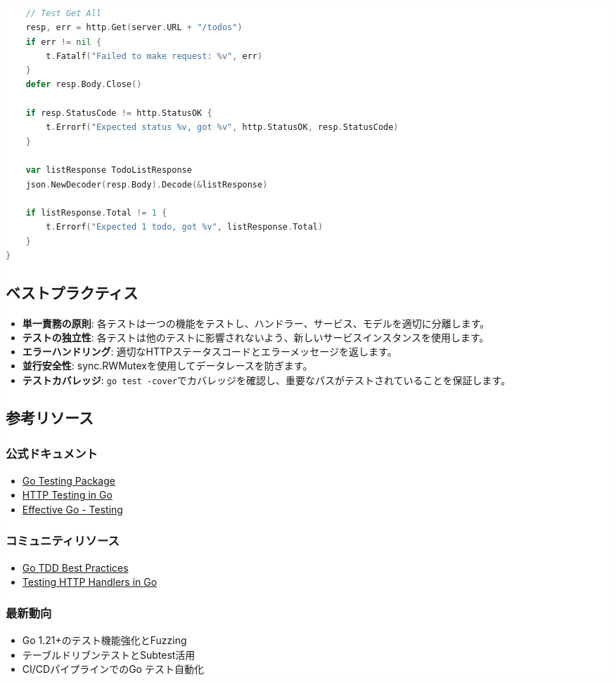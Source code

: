 ```go
    // Test Get All
    resp, err = http.Get(server.URL + "/todos")
    if err != nil {
        t.Fatalf("Failed to make request: %v", err)
    }
    defer resp.Body.Close()
    
    if resp.StatusCode != http.StatusOK {
        t.Errorf("Expected status %v, got %v", http.StatusOK, resp.StatusCode)
    }
    
    var listResponse TodoListResponse
    json.NewDecoder(resp.Body).Decode(&listResponse)
    
    if listResponse.Total != 1 {
        t.Errorf("Expected 1 todo, got %v", listResponse.Total)
    }
}
```

## ベストプラクティス

- **単一責務の原則**: 各テストは一つの機能をテストし、ハンドラー、サービス、モデルを適切に分離します。
- **テストの独立性**: 各テストは他のテストに影響されないよう、新しいサービスインスタンスを使用します。
- **エラーハンドリング**: 適切なHTTPステータスコードとエラーメッセージを返します。
- **並行安全性**: sync.RWMutexを使用してデータレースを防ぎます。
- **テストカバレッジ**: `go test -cover`でカバレッジを確認し、重要なパスがテストされていることを保証します。

## 参考リソース

### 公式ドキュメント
- [Go Testing Package](https://golang.org/pkg/testing/)
- [HTTP Testing in Go](https://golang.org/pkg/net/http/httptest/)
- [Effective Go - Testing](https://golang.org/doc/effective_go#testing)

### コミュニティリソース
- [Go TDD Best Practices](https://dave.cheney.net/2019/05/07/prefer-table-driven-tests)
- [Testing HTTP Handlers in Go](https://blog.questionable.services/article/testing-http-handlers-go/)

### 最新動向
- Go 1.21+のテスト機能強化とFuzzing
- テーブルドリブンテストとSubtest活用
- CI/CDパイプラインでのGo テスト自動化 